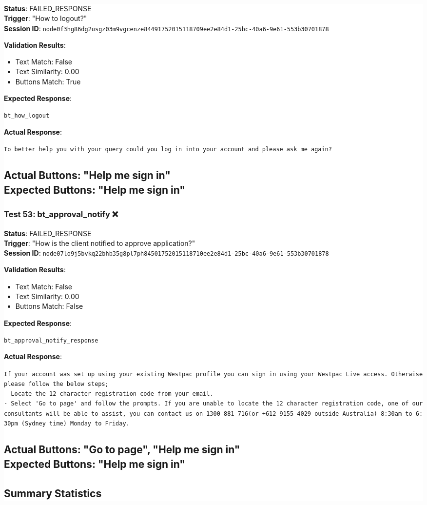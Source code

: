 **Status**: FAILED_RESPONSE  
**Trigger**: "How to logout?"  
**Session ID**: `node0f3hg86dg2usgz03m9vgcenze84491752015118709ee2e84d1-25bc-40a6-9e61-553b30701878`  

**Validation Results**:
- Text Match: False
- Text Similarity: 0.00
- Buttons Match: True

**Expected Response**:
```
bt_how_logout
```

**Actual Response**:
```
To better help you with your query could you log in into your account and please ask me again?
```

**Actual Buttons**: "Help me sign in"  
**Expected Buttons**: "Help me sign in"  
---

### Test 53: bt_approval_notify ❌

**Status**: FAILED_RESPONSE  
**Trigger**: "How is the client notified to approve application?"  
**Session ID**: `node07lo9j5bvkq22bhb35g8pl7ph84501752015118710ee2e84d1-25bc-40a6-9e61-553b30701878`  

**Validation Results**:
- Text Match: False
- Text Similarity: 0.00
- Buttons Match: False

**Expected Response**:
```
bt_approval_notify_response
```

**Actual Response**:
```
If your account was set up using your existing Westpac profile you can sign in using your Westpac Live access. Otherwise please follow the below steps;
- Locate the 12 character registration code from your email.
- Select 'Go to page' and follow the prompts. If you are unable to locate the 12 character registration code, one of our consultants will be able to assist, you can contact us on 1300 881 716(or +612 9155 4029 outside Australia) 8:30am to 6:30pm (Sydney time) Monday to Friday.
```

**Actual Buttons**: "Go to page", "Help me sign in"  
**Expected Buttons**: "Help me sign in"  
---

## Summary Statistics
